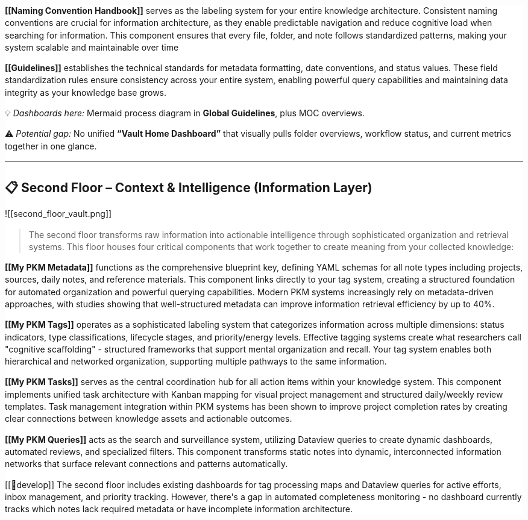 **[[Naming Convention Handbook]]** serves as the labeling system for your entire knowledge architecture. Consistent naming conventions are crucial for information architecture, as they enable predictable navigation and reduce cognitive load when searching for information. This component ensures that every file, folder, and note follows standardized patterns, making your system scalable and maintainable over time

**[[Guidelines]]** establishes the technical standards for metadata formatting, date conventions, and status values. These field standardization rules ensure consistency across your entire system, enabling powerful query capabilities and maintaining data integrity as your knowledge base grows.

💡 _Dashboards here:_ Mermaid process diagram in **Global Guidelines**, plus MOC overviews.

⚠️ _Potential gap:_ No unified **“Vault Home Dashboard”** that visually pulls folder overviews, workflow status, and current metrics together in one glance.

---

## 📋 **Second Floor – Context & Intelligence** (Information Layer)
![[second_floor_vault.png]]
>The second floor transforms raw information into actionable intelligence through sophisticated organization and retrieval systems. This floor houses four critical components that work together to create meaning from your collected knowledge:

**[[My PKM Metadata]]** functions as the comprehensive blueprint key, defining YAML schemas for all note types including projects, sources, daily notes, and reference materials. This component links directly to your tag system, creating a structured foundation for automated organization and powerful querying capabilities. Modern PKM systems increasingly rely on metadata-driven approaches, with studies showing that well-structured metadata can improve information retrieval efficiency by up to 40%.[](https://www.ius.uzh.ch/dam/jcr:00000000-7cf9-d419-0000-00003d29e947/DistinguishingbetweenCyras.pdf)

**[[My PKM Tags]]** operates as a sophisticated labeling system that categorizes information across multiple dimensions: status indicators, type classifications, lifecycle stages, and priority/energy levels. Effective tagging systems create what researchers call "cognitive scaffolding" - structured frameworks that support mental organization and recall. Your tag system enables both hierarchical and networked organization, supporting multiple pathways to the same information.[](https://en.wikipedia.org/wiki/Personal_knowledge_management)

**[[My PKM Tasks]]** serves as the central coordination hub for all action items within your knowledge system. This component implements unified task architecture with Kanban mapping for visual project management and structured daily/weekly review templates. Task management integration within PKM systems has been shown to improve project completion rates by creating clear connections between knowledge assets and actionable outcomes.[](https://www.linkedin.com/pulse/no-nonsense-guide-personal-knowledge-management-owen-robert-mcgregor-cdiqe)

**[[My PKM Queries]]** acts as the search and surveillance system, utilizing Dataview queries to create dynamic dashboards, automated reviews, and specialized filters. This component transforms static notes into dynamic, interconnected information networks that surface relevant connections and patterns automatically.[](https://www.tango.ai/blog/personal-knowledge-management)

[[🌱develop]] The second floor includes existing dashboards for tag processing maps and Dataview queries for active efforts, inbox management, and priority tracking. However, there's a gap in automated completeness monitoring - no dashboard currently tracks which notes lack required metadata or have incomplete information architecture.[](https://github.com/ManadayM/my-obsidian-vault)
